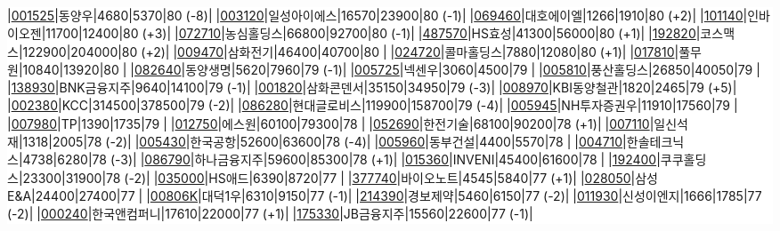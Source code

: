 |[001525](https://finance.daum.net/quotes/A001525)|동양우|4680|5370|80 (-8)|
|[003120](https://finance.daum.net/quotes/A003120)|일성아이에스|16570|23900|80 (-1)|
|[069460](https://finance.daum.net/quotes/A069460)|대호에이엘|1266|1910|80 (+2)|
|[101140](https://finance.daum.net/quotes/A101140)|인바이오젠|11700|12400|80 (+3)|
|[072710](https://finance.daum.net/quotes/A072710)|농심홀딩스|66800|92700|80 (-1)|
|[487570](https://finance.daum.net/quotes/A487570)|HS효성|41300|56000|80 (+1)|
|[192820](https://finance.daum.net/quotes/A192820)|코스맥스|122900|204000|80 (+2)|
|[009470](https://finance.daum.net/quotes/A009470)|삼화전기|46400|40700|80 |
|[024720](https://finance.daum.net/quotes/A024720)|콜마홀딩스|7880|12080|80 (+1)|
|[017810](https://finance.daum.net/quotes/A017810)|풀무원|10840|13920|80 |
|[082640](https://finance.daum.net/quotes/A082640)|동양생명|5620|7960|79 (-1)|
|[005725](https://finance.daum.net/quotes/A005725)|넥센우|3060|4500|79 |
|[005810](https://finance.daum.net/quotes/A005810)|풍산홀딩스|26850|40050|79 |
|[138930](https://finance.daum.net/quotes/A138930)|BNK금융지주|9640|14100|79 (-1)|
|[001820](https://finance.daum.net/quotes/A001820)|삼화콘덴서|35150|34950|79 (-3)|
|[008970](https://finance.daum.net/quotes/A008970)|KBI동양철관|1820|2465|79 (+5)|
|[002380](https://finance.daum.net/quotes/A002380)|KCC|314500|378500|79 (-2)|
|[086280](https://finance.daum.net/quotes/A086280)|현대글로비스|119900|158700|79 (-4)|
|[005945](https://finance.daum.net/quotes/A005945)|NH투자증권우|11910|17560|79 |
|[007980](https://finance.daum.net/quotes/A007980)|TP|1390|1735|79 |
|[012750](https://finance.daum.net/quotes/A012750)|에스원|60100|79300|78 |
|[052690](https://finance.daum.net/quotes/A052690)|한전기술|68100|90200|78 (+1)|
|[007110](https://finance.daum.net/quotes/A007110)|일신석재|1318|2005|78 (-2)|
|[005430](https://finance.daum.net/quotes/A005430)|한국공항|52600|63600|78 (-4)|
|[005960](https://finance.daum.net/quotes/A005960)|동부건설|4400|5570|78 |
|[004710](https://finance.daum.net/quotes/A004710)|한솔테크닉스|4738|6280|78 (-3)|
|[086790](https://finance.daum.net/quotes/A086790)|하나금융지주|59600|85300|78 (+1)|
|[015360](https://finance.daum.net/quotes/A015360)|INVENI|45400|61600|78 |
|[192400](https://finance.daum.net/quotes/A192400)|쿠쿠홀딩스|23300|31900|78 (-2)|
|[035000](https://finance.daum.net/quotes/A035000)|HS애드|6390|8720|77 |
|[377740](https://finance.daum.net/quotes/A377740)|바이오노트|4545|5840|77 (+1)|
|[028050](https://finance.daum.net/quotes/A028050)|삼성E&A|24400|27400|77 |
|[00806K](https://finance.daum.net/quotes/A00806K)|대덕1우|6310|9150|77 (-1)|
|[214390](https://finance.daum.net/quotes/A214390)|경보제약|5460|6150|77 (-2)|
|[011930](https://finance.daum.net/quotes/A011930)|신성이엔지|1666|1785|77 (-2)|
|[000240](https://finance.daum.net/quotes/A000240)|한국앤컴퍼니|17610|22000|77 (+1)|
|[175330](https://finance.daum.net/quotes/A175330)|JB금융지주|15560|22600|77 (-1)|